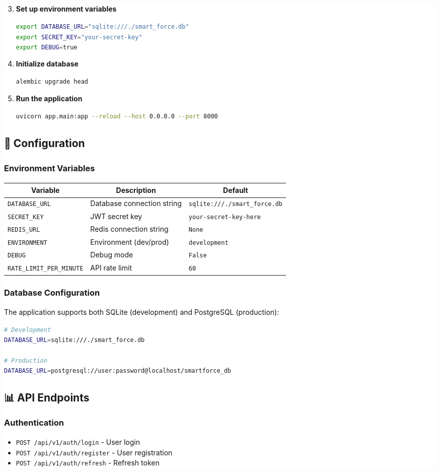 3. **Set up environment variables**
   ```bash
   export DATABASE_URL="sqlite:///./smart_force.db"
   export SECRET_KEY="your-secret-key"
   export DEBUG=true
   ```

4. **Initialize database**
   ```bash
   alembic upgrade head
   ```

5. **Run the application**
   ```bash
   uvicorn app.main:app --reload --host 0.0.0.0 --port 8000
   ```

## 🔧 Configuration

### Environment Variables

| Variable | Description | Default |
|----------|-------------|---------|
| `DATABASE_URL` | Database connection string | `sqlite:///./smart_force.db` |
| `SECRET_KEY` | JWT secret key | `your-secret-key-here` |
| `REDIS_URL` | Redis connection string | `None` |
| `ENVIRONMENT` | Environment (dev/prod) | `development` |
| `DEBUG` | Debug mode | `False` |
| `RATE_LIMIT_PER_MINUTE` | API rate limit | `60` |

### Database Configuration

The application supports both SQLite (development) and PostgreSQL (production):

```bash
# Development
DATABASE_URL=sqlite:///./smart_force.db

# Production
DATABASE_URL=postgresql://user:password@localhost/smartforce_db
```

## 📊 API Endpoints

### Authentication
- `POST /api/v1/auth/login` - User login
- `POST /api/v1/auth/register` - User registration
- `POST /api/v1/auth/refresh` - Refresh token
